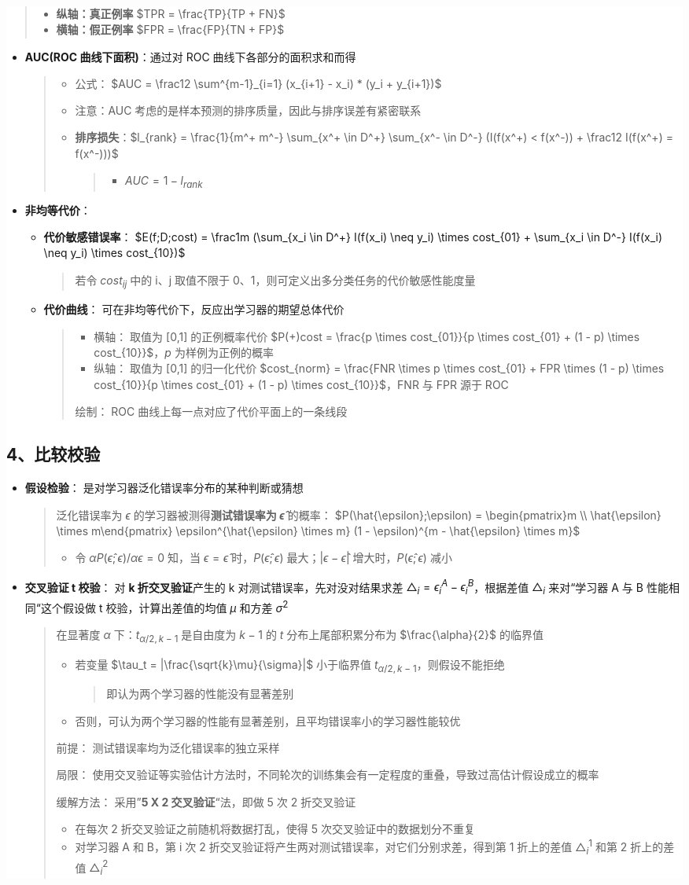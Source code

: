  > - **纵轴：真正例率** $TPR = \frac{TP}{TP + FN}$
  > - **横轴：假正例率** $FPR = \frac{FP}{TN + FP}$

- **AUC(ROC 曲线下面积)**：通过对 ROC 曲线下各部分的面积求和而得 

  > - 公式： $AUC = \frac12 \sum^{m-1}_{i=1} (x_{i+1} - x_i) * (y_i + y_{i+1})$ 
  >
  > - 注意：AUC 考虑的是样本预测的排序质量，因此与排序误差有紧密联系
  >
  > - **排序损失**：$l_{rank} = \frac{1}{m^+ m^-} \sum_{x^+ \in D^+} \sum_{x^- \in D^-} (I(f(x^+) < f(x^-)) + \frac12 I(f(x^+) = f(x^-)))$ 
  >
  >   > - $AUC = 1 - l_{rank}$ 

- **非均等代价**：

  - **代价敏感错误率**： $E(f;D;cost) = \frac1m (\sum_{x_i \in D^+} I(f(x_i) \neq y_i) \times cost_{01} + \sum_{x_i \in D^-} I(f(x_i) \neq y_i) \times cost_{10})$ 

    > 若令  $cost_{ij}$ 中的 i、j 取值不限于 0、1，则可定义出多分类任务的代价敏感性能度量

  - **代价曲线**： 可在非均等代价下，反应出学习器的期望总体代价

    > - 横轴： 取值为 [0,1] 的正例概率代价 $P(+)cost = \frac{p \times cost_{01}}{p \times cost_{01} + (1 - p) \times cost_{10}}$，$p$ 为样例为正例的概率
    > - 纵轴： 取值为 [0,1] 的归一化代价 $cost_{norm} = \frac{FNR \times p \times cost_{01} + FPR \times (1 - p) \times cost_{10}}{p \times cost_{01} + (1 - p) \times cost_{10}}$，FNR 与 FPR 源于 ROC
    >
    > 绘制： ROC 曲线上每一点对应了代价平面上的一条线段

## 4、比较校验

- **假设检验**： 是对学习器泛化错误率分布的某种判断或猜想

  > 泛化错误率为 $\epsilon$ 的学习器被测得**测试错误率为 $\hat{\epsilon}$** 的概率： $P(\hat{\epsilon};\epsilon) = \begin{pmatrix}m \\ \hat{\epsilon} \times m\end{pmatrix} \epsilon^{\hat{\epsilon} \times m} (1 - \epsilon)^{m - \hat{\epsilon} \times m}$  
  >
  > - 令 $\alpha P(\hat{\epsilon};\epsilon) / \alpha \epsilon = 0$ 知，当 $\epsilon = \hat{\epsilon}$ 时，$P(\hat{\epsilon};\epsilon)$ 最大；$|\epsilon - \hat{\epsilon}|$ 增大时，$P(\hat{\epsilon};\epsilon)$ 减小

- **交叉验证 t 校验**： 对 **k 折交叉验证**产生的 k 对测试错误率，先对没对结果求差 $\bigtriangleup_i = \epsilon^A_i - \epsilon^B_i$，根据差值 $\bigtriangleup_i$ 来对“学习器 A 与 B 性能相同“这个假设做 t 校验，计算出差值的均值 $\mu$ 和方差 $\sigma^2$

  > 在显著度 $\alpha$ 下：$t_{\alpha/2,k-1}$ 是自由度为 $k-1$ 的 $t$ 分布上尾部积累分布为 $\frac{\alpha}{2}$ 的临界值
  >
  > - 若变量 $\tau_t = |\frac{\sqrt{k}\mu}{\sigma}|$ 小于临界值 $t_{\alpha/2,k-1}$，则假设不能拒绝
  >
  >   > 即认为两个学习器的性能没有显著差别
  >
  > - 否则，可认为两个学习器的性能有显著差别，且平均错误率小的学习器性能较优
  >
  > 前提： 测试错误率均为泛化错误率的独立采样
  >
  > 局限： 使用交叉验证等实验估计方法时，不同轮次的训练集会有一定程度的重叠，导致过高估计假设成立的概率
  >
  > 缓解方法： 采用”**5 X 2 交叉验证**“法，即做 5 次 2 折交叉验证
  >
  > - 在每次 2 折交叉验证之前随机将数据打乱，使得 5 次交叉验证中的数据划分不重复
  > - 对学习器 A 和 B，第 i 次 2 折交叉验证将产生两对测试错误率，对它们分别求差，得到第 1 折上的差值 $\triangle^1_i$ 和第 2 折上的差值 $\triangle^2_i$ 
